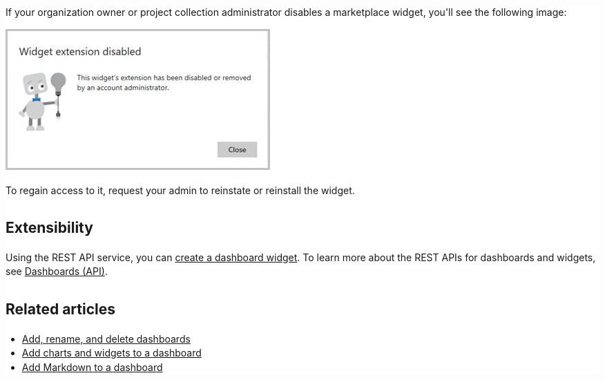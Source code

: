 If your organization owner or project collection administrator disables a marketplace widget, you'll see the following image: 

<img src="media/widget-catalog-disabled-widget.png" alt="Disabled widget extension notification" style="border: 2px solid #C3C3C3;" />   

To regain access to it, request your admin to reinstate or reinstall the widget. 

## Extensibility 

Using the REST API service, you can [create a dashboard widget](../../extend/develop/add-dashboard-widget.md). To learn more about the REST APIs for dashboards and widgets, see [Dashboards (API)](/rest/api/azure/devops/dashboard/dashboards).

<a id="related-notes"></a>  

## Related articles

- [Add, rename, and delete dashboards](dashboards.md)  
- [Add charts and widgets to a dashboard](add-widget-to-dashboard.md)  
- [Add Markdown to a dashboard](add-markdown-to-dashboard.md)   
